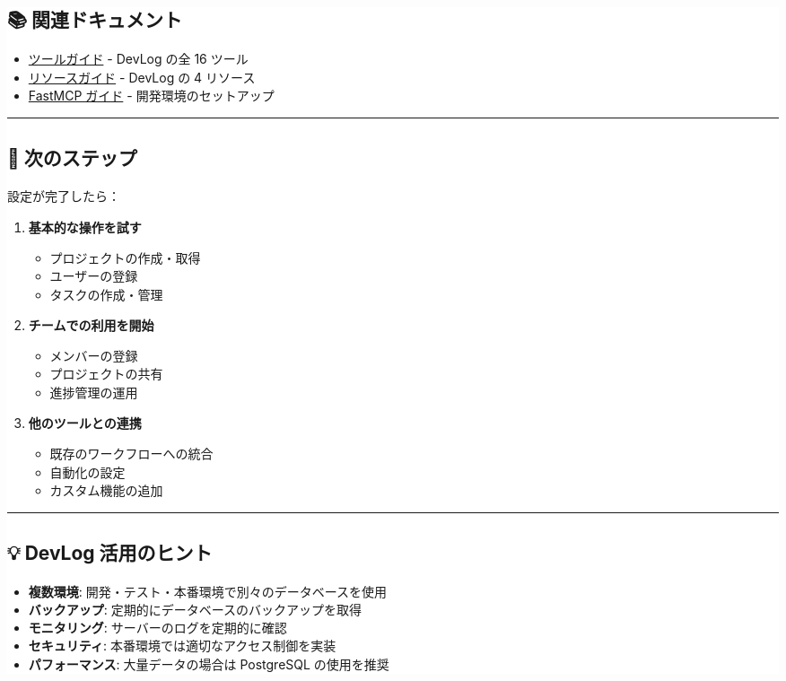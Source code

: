 ## 📚 関連ドキュメント

- [ツールガイド](tools_guide.md) - DevLog の全 16 ツール
- [リソースガイド](resources_guide.md) - DevLog の 4 リソース
- [FastMCP ガイド](fastmcp_guide.md) - 開発環境のセットアップ

---

## 🚀 次のステップ

設定が完了したら：

1. **基本的な操作を試す**

   - プロジェクトの作成・取得
   - ユーザーの登録
   - タスクの作成・管理

2. **チームでの利用を開始**

   - メンバーの登録
   - プロジェクトの共有
   - 進捗管理の運用

3. **他のツールとの連携**
   - 既存のワークフローへの統合
   - 自動化の設定
   - カスタム機能の追加

---

## 💡 DevLog 活用のヒント

- **複数環境**: 開発・テスト・本番環境で別々のデータベースを使用
- **バックアップ**: 定期的にデータベースのバックアップを取得
- **モニタリング**: サーバーのログを定期的に確認
- **セキュリティ**: 本番環境では適切なアクセス制御を実装
- **パフォーマンス**: 大量データの場合は PostgreSQL の使用を推奨

